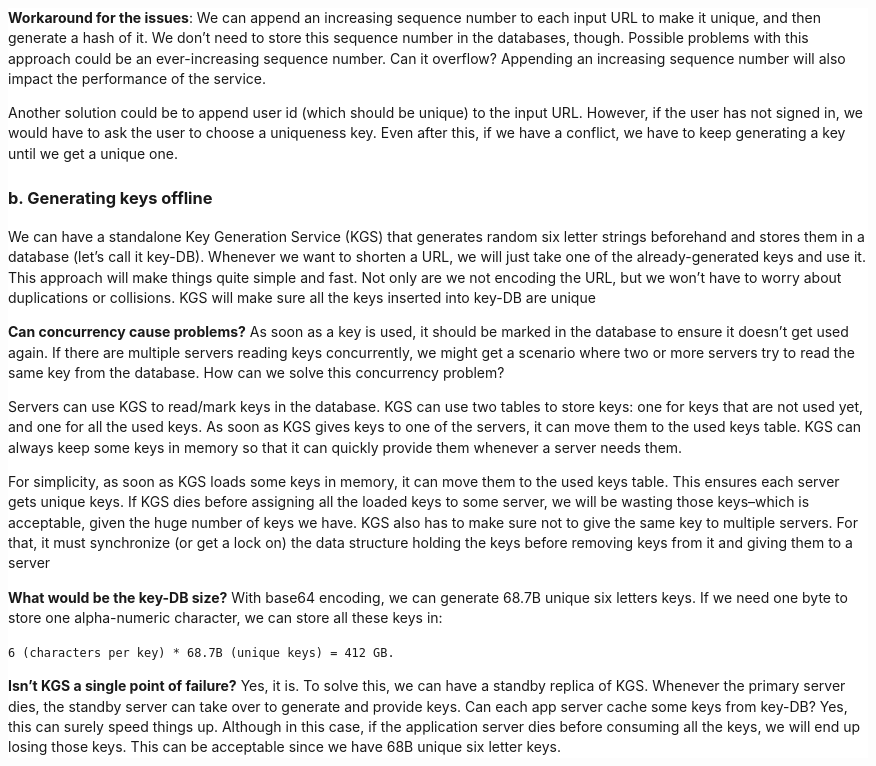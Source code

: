 **Workaround for the issues**: We can append an increasing sequence number to each input URL to make it unique, and then generate a hash of it. We don’t need to store this sequence number in the databases, though. Possible problems with this approach could be an ever-increasing sequence number. Can it overflow? Appending an increasing sequence number will also impact the performance of the service.

Another solution could be to append user id (which should be unique) to the input URL. However, if the user has not signed in, we would have to ask the user to choose a uniqueness key. Even after this, if we have a conflict, we have to keep generating a key until we get a unique one.

### b. Generating keys offline
We can have a standalone Key Generation Service (KGS) that generates random six letter strings
beforehand and stores them in a database (let’s call it key-DB). Whenever we want to shorten a URL,
we will just take one of the already-generated keys and use it. This approach will make things quite
simple and fast. Not only are we not encoding the URL, but we won’t have to worry about duplications
or collisions. KGS will make sure all the keys inserted into key-DB are unique

**Can concurrency cause problems?** As soon as a key is used, it should be marked in the database to
ensure it doesn’t get used again. If there are multiple servers reading keys concurrently, we might get a
scenario where two or more servers try to read the same key from the database. How can we solve this
concurrency problem?

Servers can use KGS to read/mark keys in the database. KGS can use two tables to store keys: one for
keys that are not used yet, and one for all the used keys. As soon as KGS gives keys to one of the
servers, it can move them to the used keys table. KGS can always keep some keys in memory so that it
can quickly provide them whenever a server needs them.

For simplicity, as soon as KGS loads some keys in memory, it can move them to the used keys table.
This ensures each server gets unique keys. If KGS dies before assigning all the loaded keys to some
server, we will be wasting those keys–which is acceptable, given the huge number of keys we have.
KGS also has to make sure not to give the same key to multiple servers. For that, it must synchronize
(or get a lock on) the data structure holding the keys before removing keys from it and giving them to a
server

**What would be the key-DB size?** With base64 encoding, we can generate 68.7B unique six letters
keys. If we need one byte to store one alpha-numeric character, we can store all these keys in:
```
6 (characters per key) * 68.7B (unique keys) = 412 GB.
```

**Isn’t KGS a single point of failure?** Yes, it is. To solve this, we can have a standby replica of KGS.
Whenever the primary server dies, the standby server can take over to generate and provide keys.
Can each app server cache some keys from key-DB? Yes, this can surely speed things up. Although
in this case, if the application server dies before consuming all the keys, we will end up losing those
keys. This can be acceptable since we have 68B unique six letter keys.
